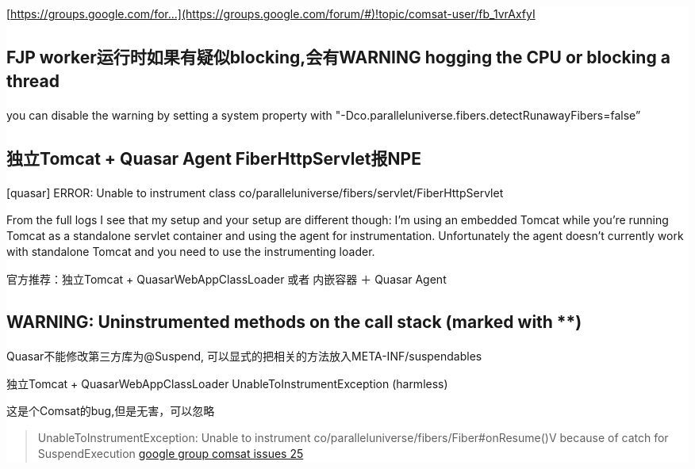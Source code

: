[https://groups.google.com/for...](https://groups.google.com/forum/#)!topic/comsat-user/fb_1vrAxfyI

## FJP worker运行时如果有疑似blocking,会有WARNING hogging the CPU or blocking a thread

you can disable the warning by setting a system property with "-Dco.paralleluniverse.fibers.detectRunawayFibers=false”

## 独立Tomcat + Quasar Agent FiberHttpServlet报NPE

[quasar] ERROR: Unable to instrument class co/paralleluniverse/fibers/servlet/FiberHttpServlet

From the full logs I see that my setup and your setup are different though: I’m using an embedded Tomcat while you’re running Tomcat as a standalone servlet container and using the agent for instrumentation. Unfortunately the agent doesn’t currently work with standalone Tomcat and you need to use the instrumenting loader.

官方推荐：独立Tomcat + QuasarWebAppClassLoader 或者 内嵌容器 ＋ Quasar Agent

## WARNING: Uninstrumented methods on the call stack (marked with **)

Quasar不能修改第三方库为@Suspend, 可以显式的把相关的方法放入META-INF/suspendables

独立Tomcat + QuasarWebAppClassLoader UnableToInstrumentException (harmless)

这是个Comsat的bug,但是无害，可以忽略

> UnableToInstrumentException: Unable to instrument co/paralleluniverse/fibers/Fiber#onResume()V because of catch for SuspendExecution
> [google group comsat issues 25](https://github.com/puniverse/comsat/issues/25)